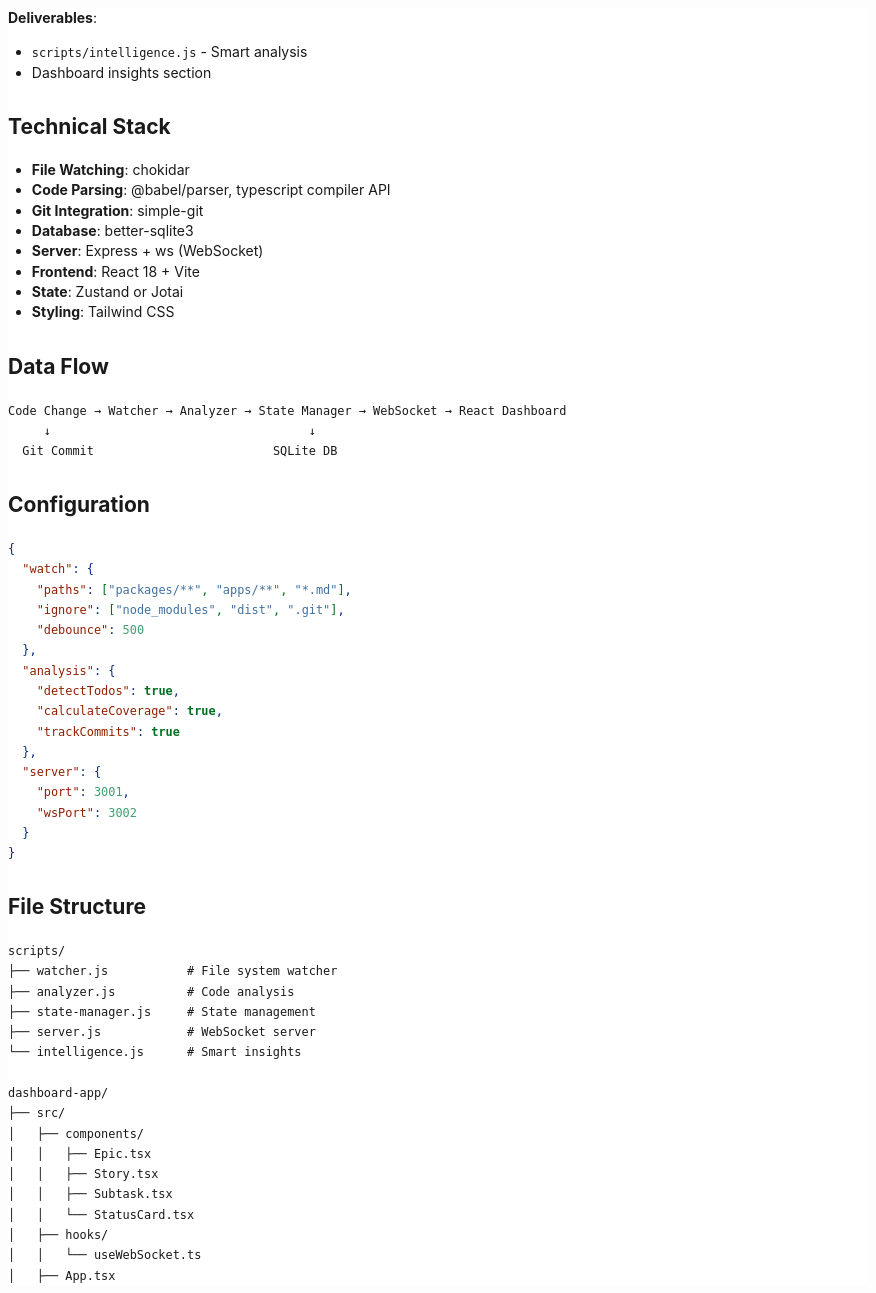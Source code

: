 **Deliverables**:
- `scripts/intelligence.js` - Smart analysis
- Dashboard insights section

## Technical Stack

- **File Watching**: chokidar
- **Code Parsing**: @babel/parser, typescript compiler API
- **Git Integration**: simple-git
- **Database**: better-sqlite3
- **Server**: Express + ws (WebSocket)
- **Frontend**: React 18 + Vite
- **State**: Zustand or Jotai
- **Styling**: Tailwind CSS

## Data Flow

```
Code Change → Watcher → Analyzer → State Manager → WebSocket → React Dashboard
     ↓                                    ↓
  Git Commit                         SQLite DB
```

## Configuration

```json
{
  "watch": {
    "paths": ["packages/**", "apps/**", "*.md"],
    "ignore": ["node_modules", "dist", ".git"],
    "debounce": 500
  },
  "analysis": {
    "detectTodos": true,
    "calculateCoverage": true,
    "trackCommits": true
  },
  "server": {
    "port": 3001,
    "wsPort": 3002
  }
}
```

## File Structure

```
scripts/
├── watcher.js           # File system watcher
├── analyzer.js          # Code analysis
├── state-manager.js     # State management
├── server.js            # WebSocket server
└── intelligence.js      # Smart insights

dashboard-app/
├── src/
│   ├── components/
│   │   ├── Epic.tsx
│   │   ├── Story.tsx
│   │   ├── Subtask.tsx
│   │   └── StatusCard.tsx
│   ├── hooks/
│   │   └── useWebSocket.ts
│   ├── App.tsx
```
